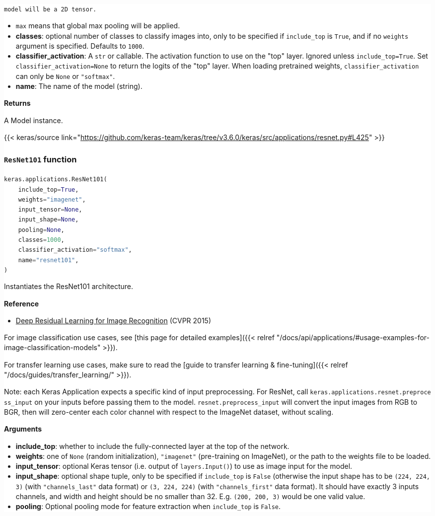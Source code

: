     model will be a 2D tensor.
  - `max` means that global max pooling will be applied.
- **classes**: optional number of classes to classify images into, only to be
  specified if `include_top` is `True`, and if no `weights` argument is
  specified. Defaults to `1000`.
- **classifier_activation**: A `str` or callable. The activation function to
  use on the "top" layer. Ignored unless `include_top=True`. Set
  `classifier_activation=None` to return the logits of the "top" layer.
  When loading pretrained weights, `classifier_activation` can only
  be `None` or `"softmax"`.
- **name**: The name of the model (string).

**Returns**

A Model instance.

{{< keras/source link="https://github.com/keras-team/keras/tree/v3.6.0/keras/src/applications/resnet.py#L425" >}}

### `ResNet101` function

```python
keras.applications.ResNet101(
    include_top=True,
    weights="imagenet",
    input_tensor=None,
    input_shape=None,
    pooling=None,
    classes=1000,
    classifier_activation="softmax",
    name="resnet101",
)
```

Instantiates the ResNet101 architecture.

**Reference**

- [Deep Residual Learning for Image Recognition](https://arxiv.org/abs/1512.03385) (CVPR 2015)

For image classification use cases, see [this page for detailed examples]({{< relref "/docs/api/applications/#usage-examples-for-image-classification-models" >}}).

For transfer learning use cases, make sure to read the
[guide to transfer learning & fine-tuning]({{< relref "/docs/guides/transfer_learning/" >}}).

Note: each Keras Application expects a specific kind of input preprocessing.
For ResNet, call `keras.applications.resnet.preprocess_input` on your
inputs before passing them to the model. `resnet.preprocess_input` will convert
the input images from RGB to BGR, then will zero-center each color channel with
respect to the ImageNet dataset, without scaling.

**Arguments**

- **include_top**: whether to include the fully-connected
  layer at the top of the network.
- **weights**: one of `None` (random initialization),
  `"imagenet"` (pre-training on ImageNet), or the path to the weights
  file to be loaded.
- **input_tensor**: optional Keras tensor (i.e. output of `layers.Input()`)
  to use as image input for the model.
- **input_shape**: optional shape tuple, only to be specified if `include_top`
  is `False` (otherwise the input shape has to be `(224, 224, 3)`
  (with `"channels_last"` data format) or `(3, 224, 224)`
  (with `"channels_first"` data format). It should have exactly 3
  inputs channels, and width and height should be no smaller than 32.
  E.g. `(200, 200, 3)` would be one valid value.
- **pooling**: Optional pooling mode for feature extraction when `include_top`
  is `False`.